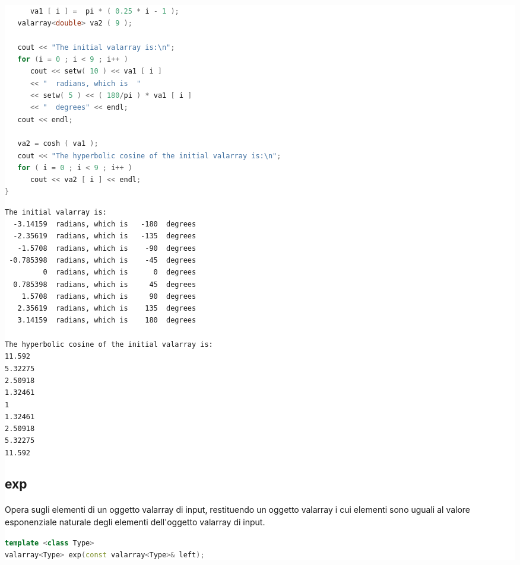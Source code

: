 ```cpp
      va1 [ i ] =  pi * ( 0.25 * i - 1 );
   valarray<double> va2 ( 9 );

   cout << "The initial valarray is:\n";
   for (i = 0 ; i < 9 ; i++ )
      cout << setw( 10 ) << va1 [ i ]
      << "  radians, which is  "
      << setw( 5 ) << ( 180/pi ) * va1 [ i ]
      << "  degrees" << endl;
   cout << endl;

   va2 = cosh ( va1 );
   cout << "The hyperbolic cosine of the initial valarray is:\n";
   for ( i = 0 ; i < 9 ; i++ )
      cout << va2 [ i ] << endl;
}
```

```Output
The initial valarray is:
  -3.14159  radians, which is   -180  degrees
  -2.35619  radians, which is   -135  degrees
   -1.5708  radians, which is    -90  degrees
 -0.785398  radians, which is    -45  degrees
         0  radians, which is      0  degrees
  0.785398  radians, which is     45  degrees
    1.5708  radians, which is     90  degrees
   2.35619  radians, which is    135  degrees
   3.14159  radians, which is    180  degrees

The hyperbolic cosine of the initial valarray is:
11.592
5.32275
2.50918
1.32461
1
1.32461
2.50918
5.32275
11.592
```

## <a name="exp"></a>  exp

Opera sugli elementi di un oggetto valarray di input, restituendo un oggetto valarray i cui elementi sono uguali al valore esponenziale naturale degli elementi dell'oggetto valarray di input.

```cpp
template <class Type>
valarray<Type> exp(const valarray<Type>& left);
```
